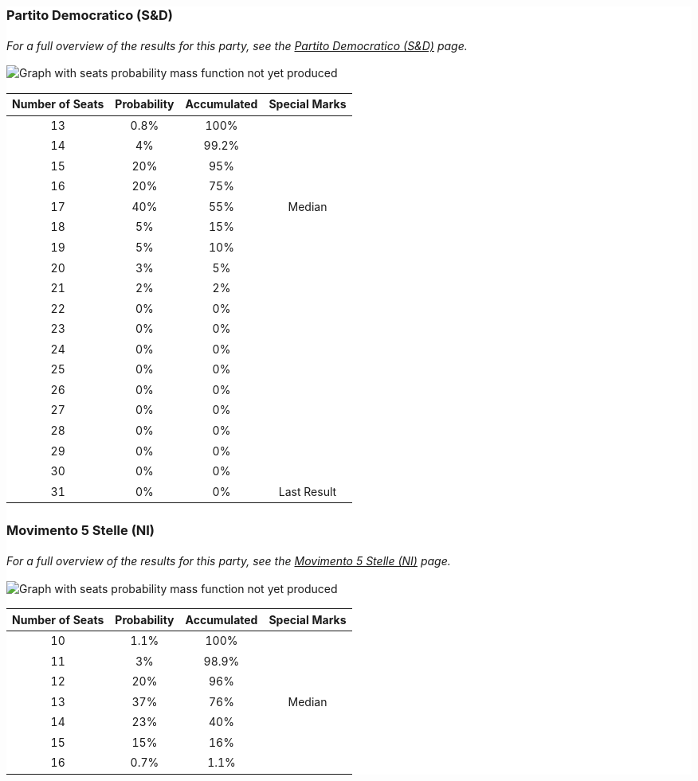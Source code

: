### Partito Democratico (S&D)

*For a full overview of the results for this party, see the [Partito Democratico (S&D)](party-partitodemocraticosd.html) page.*

![Graph with seats probability mass function not yet produced](2024-04-05-Quorum–YouTrend-seats-pmf-partitodemocraticosd.png "Seats Probability Mass Function")

| Number of Seats | Probability | Accumulated | Special Marks |
|:---------------:|:-----------:|:-----------:|:-------------:|
| 13 | 0.8% | 100% |  |
| 14 | 4% | 99.2% |  |
| 15 | 20% | 95% |  |
| 16 | 20% | 75% |  |
| 17 | 40% | 55% | Median |
| 18 | 5% | 15% |  |
| 19 | 5% | 10% |  |
| 20 | 3% | 5% |  |
| 21 | 2% | 2% |  |
| 22 | 0% | 0% |  |
| 23 | 0% | 0% |  |
| 24 | 0% | 0% |  |
| 25 | 0% | 0% |  |
| 26 | 0% | 0% |  |
| 27 | 0% | 0% |  |
| 28 | 0% | 0% |  |
| 29 | 0% | 0% |  |
| 30 | 0% | 0% |  |
| 31 | 0% | 0% | Last Result |

### Movimento 5 Stelle (NI)

*For a full overview of the results for this party, see the [Movimento 5 Stelle (NI)](party-movimento5stelleni.html) page.*

![Graph with seats probability mass function not yet produced](2024-04-05-Quorum–YouTrend-seats-pmf-movimento5stelleni.png "Seats Probability Mass Function")

| Number of Seats | Probability | Accumulated | Special Marks |
|:---------------:|:-----------:|:-----------:|:-------------:|
| 10 | 1.1% | 100% |  |
| 11 | 3% | 98.9% |  |
| 12 | 20% | 96% |  |
| 13 | 37% | 76% | Median |
| 14 | 23% | 40% |  |
| 15 | 15% | 16% |  |
| 16 | 0.7% | 1.1% |  |
